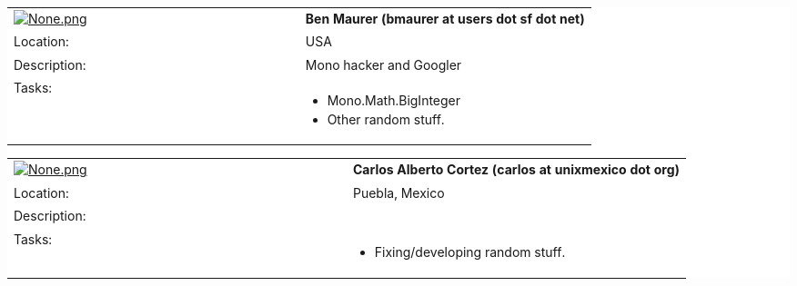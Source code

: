 <table>
<col width="50%" />
<col width="50%" />
<tbody>
<tr class="odd">
<td align="left"><a href="/archived/images/e/e3/None.png"><img src="/archived/images/e/e3/None.png" alt="None.png" /></a></td>
<td align="left"><strong><script type="text/javascript">

</script><noscript>&#66;&#x65;&#110;&#32;&#x4d;&#x61;&#x75;&#114;&#x65;&#114;&#32;&#40;&#98;&#x6d;&#x61;&#x75;&#114;&#x65;&#114;&#32;&#x61;&#116;&#32;&#x75;&#x73;&#x65;&#114;&#x73;&#32;&#100;&#x6f;&#116;&#32;&#x73;&#102;&#32;&#100;&#x6f;&#116;&#32;&#110;&#x65;&#116;&#x29;</noscript></strong></td>
</tr>
<tr class="even">
<td align="left">Location:</td>
<td align="left">USA</td>
</tr>
<tr class="odd">
<td align="left">Description:</td>
<td align="left">Mono hacker and Googler</td>
</tr>
<tr class="even">
<td align="left">Tasks:</td>
<td align="left"><ul>
<li>Mono.Math.BigInteger</li>
<li>Other random stuff.</li>
</ul></td>
</tr>
</tbody>
</table>

<table>
<col width="50%" />
<col width="50%" />
<tbody>
<tr class="odd">
<td align="left"><a href="/archived/images/e/e3/None.png"><img src="/archived/images/e/e3/None.png" alt="None.png" /></a></td>
<td align="left"><strong><script type="text/javascript">

</script><noscript>&#x43;&#x61;&#114;&#108;&#x6f;&#x73;&#32;&#x41;&#108;&#98;&#x65;&#114;&#116;&#x6f;&#32;&#x43;&#x6f;&#114;&#116;&#x65;&#122;&#32;&#40;&#x63;&#x61;&#114;&#108;&#x6f;&#x73;&#32;&#x61;&#116;&#32;&#x75;&#110;&#x69;&#120;&#x6d;&#x65;&#120;&#x69;&#x63;&#x6f;&#32;&#100;&#x6f;&#116;&#32;&#x6f;&#114;&#x67;&#x29;</noscript></strong></td>
</tr>
<tr class="even">
<td align="left">Location:</td>
<td align="left">Puebla, Mexico</td>
</tr>
<tr class="odd">
<td align="left">Description:</td>
<td align="left"></td>
</tr>
<tr class="even">
<td align="left">Tasks:</td>
<td align="left"><ul>
<li>Fixing/developing random stuff.</li>
</ul></td>
</tr>
</tbody>
</table>

